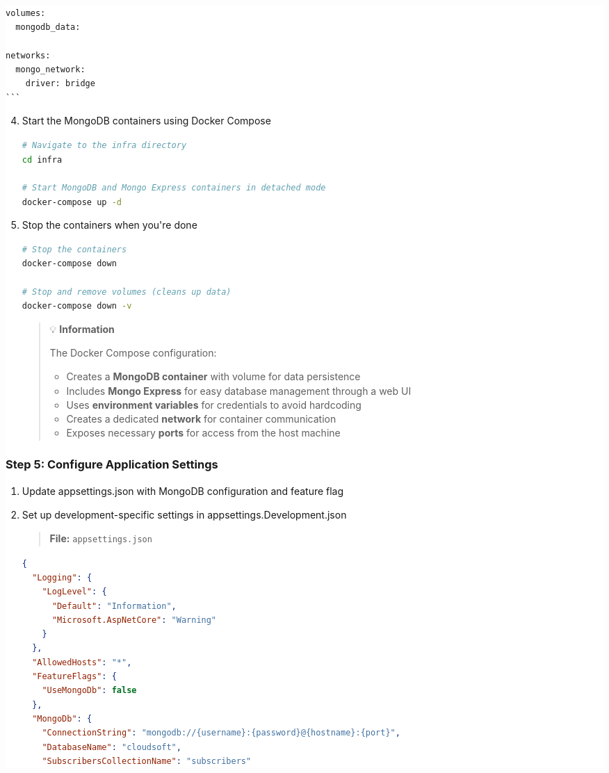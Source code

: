 	volumes:
	  mongodb_data:
	
	networks:
	  mongo_network:
	    driver: bridge
	```

4. Start the MongoDB containers using Docker Compose

	```bash
	# Navigate to the infra directory
	cd infra
	
	# Start MongoDB and Mongo Express containers in detached mode
	docker-compose up -d
	```

5. Stop the containers when you're done

	```bash
	# Stop the containers
	docker-compose down
	
	# Stop and remove volumes (cleans up data)
	docker-compose down -v
	```

	> 💡 **Information**
	>
	> The Docker Compose configuration:
	> 
	> - Creates a **MongoDB container** with volume for data persistence
	> - Includes **Mongo Express** for easy database management through a web UI
	> - Uses **environment variables** for credentials to avoid hardcoding
	> - Creates a dedicated **network** for container communication
	> - Exposes necessary **ports** for access from the host machine

### Step 5: Configure Application Settings

1. Update appsettings.json with MongoDB configuration and feature flag
2. Set up development-specific settings in appsettings.Development.json

	> **File:** `appsettings.json`
	
	```json
	{
	  "Logging": {
	    "LogLevel": {
	      "Default": "Information",
	      "Microsoft.AspNetCore": "Warning"
	    }
	  },
	  "AllowedHosts": "*",
	  "FeatureFlags": {
	    "UseMongoDb": false
	  },
	  "MongoDb": {
	    "ConnectionString": "mongodb://{username}:{password}@{hostname}:{port}",
	    "DatabaseName": "cloudsoft",
	    "SubscribersCollectionName": "subscribers"